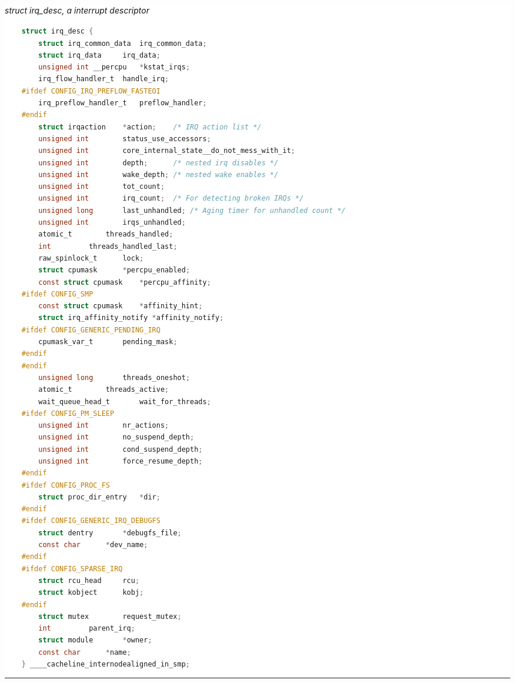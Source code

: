 _struct irq_desc, a interrupt descriptor_
```C
    struct irq_desc {
        struct irq_common_data	irq_common_data;
        struct irq_data		irq_data;
        unsigned int __percpu	*kstat_irqs;
        irq_flow_handler_t	handle_irq;
    #ifdef CONFIG_IRQ_PREFLOW_FASTEOI
        irq_preflow_handler_t	preflow_handler;
    #endif
        struct irqaction	*action;	/* IRQ action list */
        unsigned int		status_use_accessors;
        unsigned int		core_internal_state__do_not_mess_with_it;
        unsigned int		depth;		/* nested irq disables */
        unsigned int		wake_depth;	/* nested wake enables */
        unsigned int		tot_count;
        unsigned int		irq_count;	/* For detecting broken IRQs */
        unsigned long		last_unhandled;	/* Aging timer for unhandled count */
        unsigned int		irqs_unhandled;
        atomic_t		threads_handled;
        int			threads_handled_last;
        raw_spinlock_t		lock;
        struct cpumask		*percpu_enabled;
        const struct cpumask	*percpu_affinity;
    #ifdef CONFIG_SMP
        const struct cpumask	*affinity_hint;
        struct irq_affinity_notify *affinity_notify;
    #ifdef CONFIG_GENERIC_PENDING_IRQ
        cpumask_var_t		pending_mask;
    #endif
    #endif
        unsigned long		threads_oneshot;
        atomic_t		threads_active;
        wait_queue_head_t       wait_for_threads;
    #ifdef CONFIG_PM_SLEEP
        unsigned int		nr_actions;
        unsigned int		no_suspend_depth;
        unsigned int		cond_suspend_depth;
        unsigned int		force_resume_depth;
    #endif
    #ifdef CONFIG_PROC_FS
        struct proc_dir_entry	*dir;
    #endif
    #ifdef CONFIG_GENERIC_IRQ_DEBUGFS
        struct dentry		*debugfs_file;
        const char		*dev_name;
    #endif
    #ifdef CONFIG_SPARSE_IRQ
        struct rcu_head		rcu;
        struct kobject		kobj;
    #endif
        struct mutex		request_mutex;
        int			parent_irq;
        struct module		*owner;
        const char		*name;
    } ____cacheline_internodealigned_in_smp;

```
***
